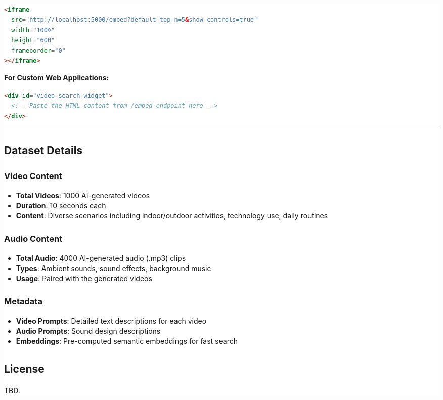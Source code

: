 ```html
<iframe
  src="http://localhost:5000/embed?default_top_n=5&show_controls=true"
  width="100%"
  height="600"
  frameborder="0"
></iframe>
```

**For Custom Web Applications:**

```html
<div id="video-search-widget">
  <!-- Paste the HTML content from /embed endpoint here -->
</div>
```

---

## Dataset Details

### Video Content

- **Total Videos**: 1000 AI-generated videos
- **Duration**: 10 seconds each
- **Content**: Diverse scenarios including indoor/outdoor activities, technology use, daily routines

### Audio Content

- **Total Audio**: 4000 AI-generated audio (.mp3) clips
- **Types**: Ambient sounds, sound effects, background music
- **Usage**: Paired with the generated videos

### Metadata

- **Video Prompts**: Detailed text descriptions for each video
- **Audio Prompts**: Sound design descriptions
- **Embeddings**: Pre-computed semantic embeddings for fast search

## License

TBD.

